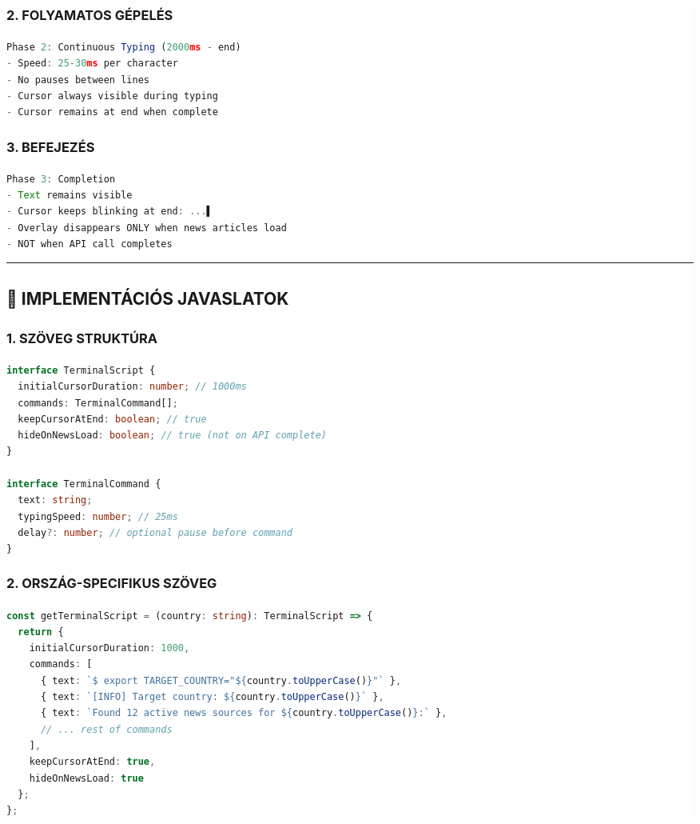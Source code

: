### **2. FOLYAMATOS GÉPELÉS**
```typescript
Phase 2: Continuous Typing (2000ms - end)
- Speed: 25-30ms per character
- No pauses between lines
- Cursor always visible during typing
- Cursor remains at end when complete
```

### **3. BEFEJEZÉS**
```typescript
Phase 3: Completion
- Text remains visible
- Cursor keeps blinking at end: ...▌
- Overlay disappears ONLY when news articles load
- NOT when API call completes
```

---

## 🔧 **IMPLEMENTÁCIÓS JAVASLATOK**

### **1. SZÖVEG STRUKTÚRA**
```typescript
interface TerminalScript {
  initialCursorDuration: number; // 1000ms
  commands: TerminalCommand[];
  keepCursorAtEnd: boolean; // true
  hideOnNewsLoad: boolean; // true (not on API complete)
}

interface TerminalCommand {
  text: string;
  typingSpeed: number; // 25ms
  delay?: number; // optional pause before command
}
```

### **2. ORSZÁG-SPECIFIKUS SZÖVEG**
```typescript
const getTerminalScript = (country: string): TerminalScript => {
  return {
    initialCursorDuration: 1000,
    commands: [
      { text: `$ export TARGET_COUNTRY="${country.toUpperCase()}"` },
      { text: `[INFO] Target country: ${country.toUpperCase()}` },
      { text: `Found 12 active news sources for ${country.toUpperCase()}:` },
      // ... rest of commands
    ],
    keepCursorAtEnd: true,
    hideOnNewsLoad: true
  };
};
```
